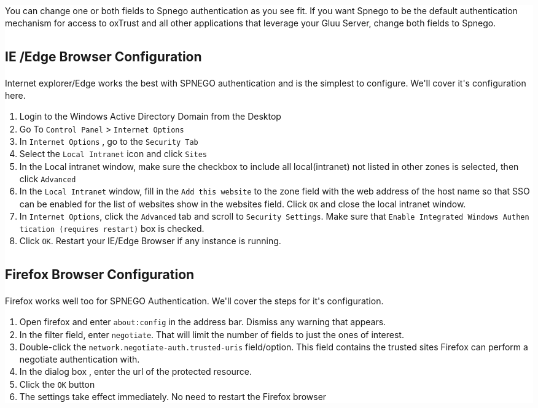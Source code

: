 You can change one or both fields to Spnego authentication as you see fit. If you want Spnego to be the default authentication mechanism for access to oxTrust and all other applications that leverage your Gluu Server, change both fields to Spnego.

## IE /Edge Browser Configuration

Internet explorer/Edge works the best with SPNEGO authentication and is the simplest to configure. 
We'll cover it's configuration here.

1. Login to the Windows Active Directory Domain from the Desktop 
1. Go To `Control Panel` > `Internet Options`
1. In `Internet Options` , go to the `Security Tab`
1. Select the `Local Intranet` icon and click `Sites`
1. In the Local intranet window, make sure the checkbox to include all local(intranet) not listed in other zones
   is selected, then click `Advanced`
1. In the `Local Intranet` window, fill in the `Add this website` to the zone field with the web address of the host
   name so that SSO can be enabled for the list of websites show in the websites field. Click `OK` and close the local 
   intranet window.
1. In `Internet Options`, click the `Advanced` tab and scroll to `Security Settings`. Make sure that
   `Enable Integrated Windows Authentication (requires restart)` box is checked. 
1. Click `OK`. Restart your IE/Edge Browser if any instance is running.

## Firefox Browser Configuration

Firefox works well too for SPNEGO Authentication. We'll cover the steps for it's configuration.

1. Open firefox and enter `about:config` in the address bar. Dismiss any warning that appears. 
1. In the filter field,  enter `negotiate`. That will limit the number of fields to just the ones
   of interest. 
1. Double-click the `network.negotiate-auth.trusted-uris` field/option. This field contains the 
   trusted sites Firefox can perform a negotiate authentication with.
1. In the dialog box , enter the url of the protected resource. 
1. Click the `OK` button
1. The settings take effect immediately. No need to restart the Firefox browser
